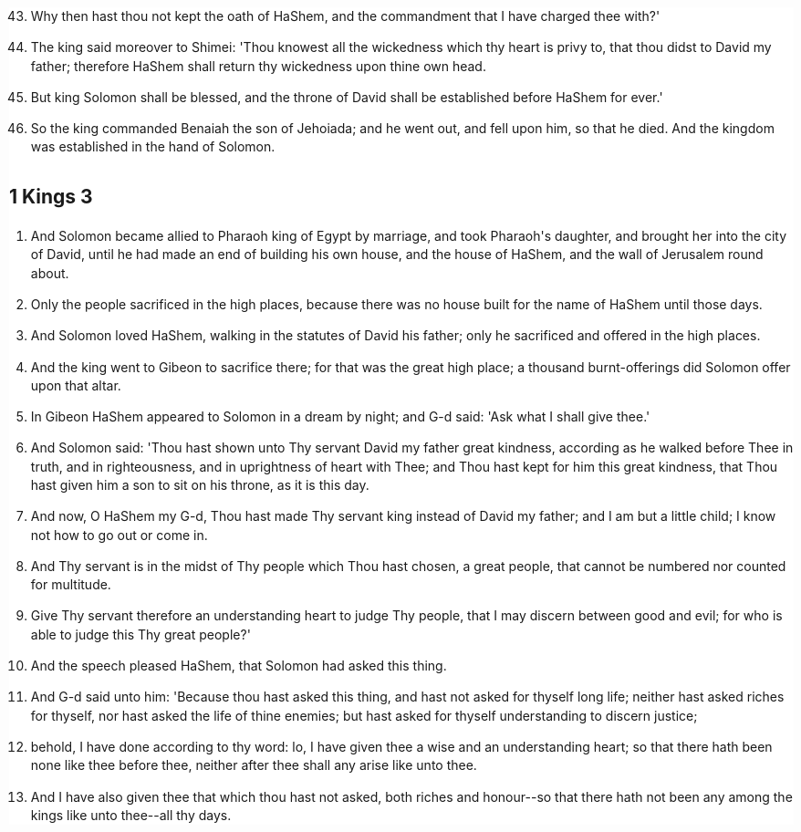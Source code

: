 43. Why then hast thou not kept the oath of HaShem, and the commandment that I have charged thee with?'

44. The king said moreover to Shimei: 'Thou knowest all the wickedness which thy heart is privy to, that thou didst to David my father; therefore HaShem shall return thy wickedness upon thine own head.

45. But king Solomon shall be blessed, and the throne of David shall be established before HaShem for ever.'

46. So the king commanded Benaiah the son of Jehoiada; and he went out, and fell upon him, so that he died. And the kingdom was established in the hand of Solomon. 

## 1 Kings 3

1. And Solomon became allied to Pharaoh king of Egypt by marriage, and took Pharaoh's daughter, and brought her into the city of David, until he had made an end of building his own house, and the house of HaShem, and the wall of Jerusalem round about.

2. Only the people sacrificed in the high places, because there was no house built for the name of HaShem until those days.

3. And Solomon loved HaShem, walking in the statutes of David his father; only he sacrificed and offered in the high places.

4. And the king went to Gibeon to sacrifice there; for that was the great high place; a thousand burnt-offerings did Solomon offer upon that altar.

5. In Gibeon HaShem appeared to Solomon in a dream by night; and G-d said: 'Ask what I shall give thee.'

6. And Solomon said: 'Thou hast shown unto Thy servant David my father great kindness, according as he walked before Thee in truth, and in righteousness, and in uprightness of heart with Thee; and Thou hast kept for him this great kindness, that Thou hast given him a son to sit on his throne, as it is this day.

7. And now, O HaShem my G-d, Thou hast made Thy servant king instead of David my father; and I am but a little child; I know not how to go out or come in.

8. And Thy servant is in the midst of Thy people which Thou hast chosen, a great people, that cannot be numbered nor counted for multitude.

9. Give Thy servant therefore an understanding heart to judge Thy people, that I may discern between good and evil; for who is able to judge this Thy great people?'

10. And the speech pleased HaShem, that Solomon had asked this thing.

11. And G-d said unto him: 'Because thou hast asked this thing, and hast not asked for thyself long life; neither hast asked riches for thyself, nor hast asked the life of thine enemies; but hast asked for thyself understanding to discern justice;

12. behold, I have done according to thy word: lo, I have given thee a wise and an understanding heart; so that there hath been none like thee before thee, neither after thee shall any arise like unto thee.

13. And I have also given thee that which thou hast not asked, both riches and honour--so that there hath not been any among the kings like unto thee--all thy days.
